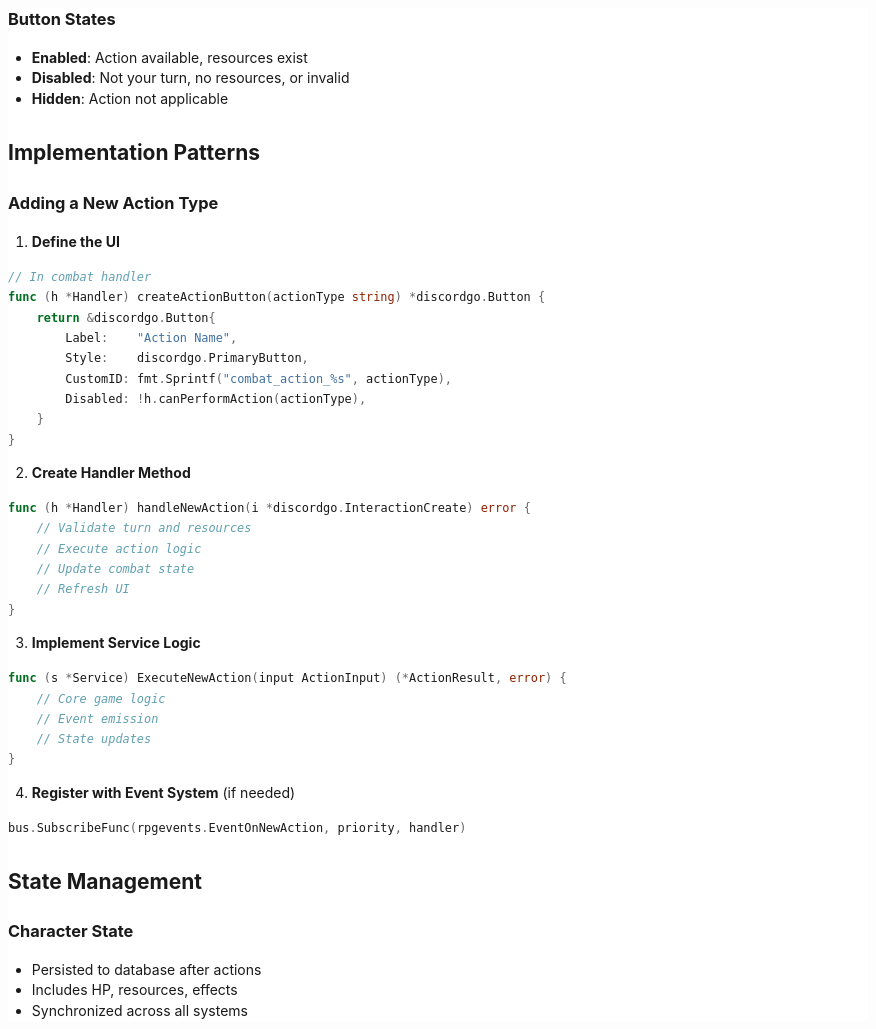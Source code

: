 ### Button States
- **Enabled**: Action available, resources exist
- **Disabled**: Not your turn, no resources, or invalid
- **Hidden**: Action not applicable

## Implementation Patterns

### Adding a New Action Type

1. **Define the UI**
```go
// In combat handler
func (h *Handler) createActionButton(actionType string) *discordgo.Button {
    return &discordgo.Button{
        Label:    "Action Name",
        Style:    discordgo.PrimaryButton,
        CustomID: fmt.Sprintf("combat_action_%s", actionType),
        Disabled: !h.canPerformAction(actionType),
    }
}
```

2. **Create Handler Method**
```go
func (h *Handler) handleNewAction(i *discordgo.InteractionCreate) error {
    // Validate turn and resources
    // Execute action logic
    // Update combat state
    // Refresh UI
}
```

3. **Implement Service Logic**
```go
func (s *Service) ExecuteNewAction(input ActionInput) (*ActionResult, error) {
    // Core game logic
    // Event emission
    // State updates
}
```

4. **Register with Event System** (if needed)
```go
bus.SubscribeFunc(rpgevents.EventOnNewAction, priority, handler)
```

## State Management

### Character State
- Persisted to database after actions
- Includes HP, resources, effects
- Synchronized across all systems
